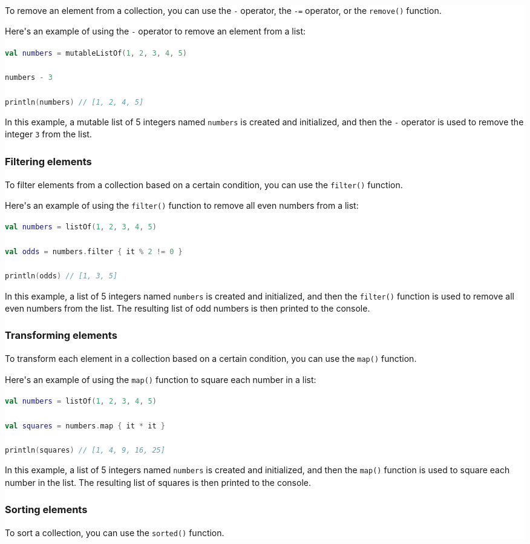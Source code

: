 To remove an element from a collection, you can use the `-` operator, the `-=` operator, or the `remove()` function.

Here's an example of using the `-` operator to remove an element from a list:


```kotlin
val numbers = mutableListOf(1, 2, 3, 4, 5)

numbers - 3

println(numbers) // [1, 2, 4, 5]
```
In this example, a mutable list of 5 integers named `numbers` is created and initialized, and then the `-` operator is used to remove the integer `3` from the list.

### Filtering elements

To filter elements from a collection based on a certain condition, you can use the `filter()` function.

Here's an example of using the `filter()` function to remove all even numbers from a list:


```kotlin
val numbers = listOf(1, 2, 3, 4, 5)

val odds = numbers.filter { it % 2 != 0 }

println(odds) // [1, 3, 5]
```
In this example, a list of 5 integers named `numbers` is created and initialized, and then the `filter()` function is used to remove all even numbers from the list. The resulting list of odd numbers is then printed to the console.

### Transforming elements

To transform each element in a collection based on a certain condition, you can use the `map()` function.

Here's an example of using the `map()` function to square each number in a list:


```kotlin
val numbers = listOf(1, 2, 3, 4, 5)

val squares = numbers.map { it * it }

println(squares) // [1, 4, 9, 16, 25]
```
In this example, a list of 5 integers named `numbers` is created and initialized, and then the `map()` function is used to square each number in the list. The resulting list of squares is then printed to the console.

### Sorting elements

To sort a collection, you can use the `sorted()` function.
